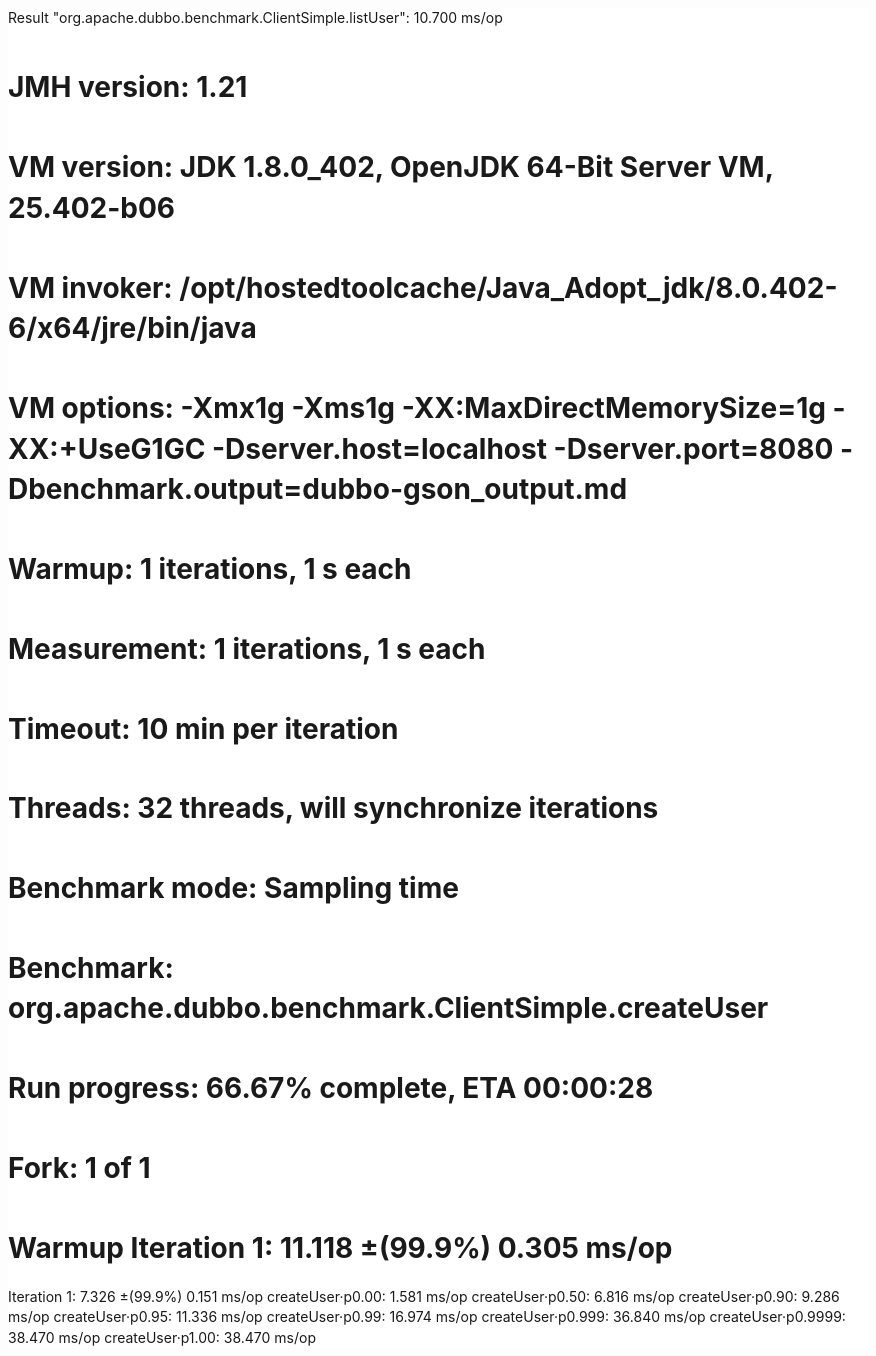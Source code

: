 
Result "org.apache.dubbo.benchmark.ClientSimple.listUser":
  10.700 ms/op


# JMH version: 1.21
# VM version: JDK 1.8.0_402, OpenJDK 64-Bit Server VM, 25.402-b06
# VM invoker: /opt/hostedtoolcache/Java_Adopt_jdk/8.0.402-6/x64/jre/bin/java
# VM options: -Xmx1g -Xms1g -XX:MaxDirectMemorySize=1g -XX:+UseG1GC -Dserver.host=localhost -Dserver.port=8080 -Dbenchmark.output=dubbo-gson_output.md
# Warmup: 1 iterations, 1 s each
# Measurement: 1 iterations, 1 s each
# Timeout: 10 min per iteration
# Threads: 32 threads, will synchronize iterations
# Benchmark mode: Sampling time
# Benchmark: org.apache.dubbo.benchmark.ClientSimple.createUser

# Run progress: 66.67% complete, ETA 00:00:28
# Fork: 1 of 1
# Warmup Iteration   1: 11.118 ±(99.9%) 0.305 ms/op
Iteration   1: 7.326 ±(99.9%) 0.151 ms/op
                 createUser·p0.00:   1.581 ms/op
                 createUser·p0.50:   6.816 ms/op
                 createUser·p0.90:   9.286 ms/op
                 createUser·p0.95:   11.336 ms/op
                 createUser·p0.99:   16.974 ms/op
                 createUser·p0.999:  36.840 ms/op
                 createUser·p0.9999: 38.470 ms/op
                 createUser·p1.00:   38.470 ms/op
